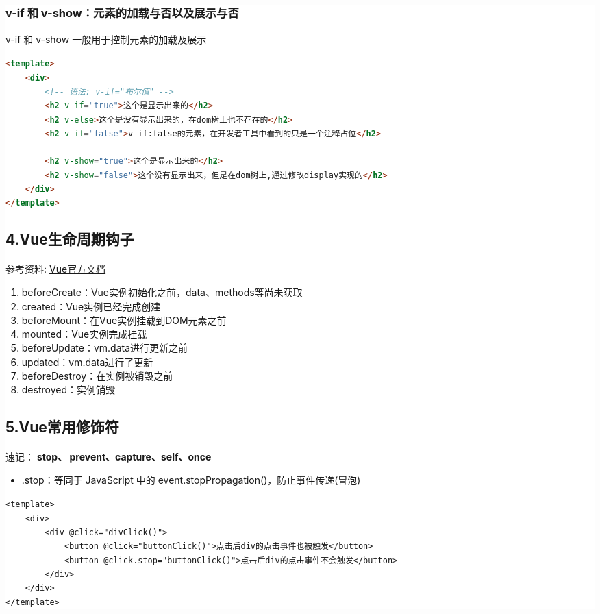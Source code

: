 

### v-if 和 v-show：元素的加载与否以及展示与否

v-if 和 v-show 一般用于控制元素的加载及展示

```html
<template>
	<div>
        <!-- 语法: v-if="布尔值" -->
        <h2 v-if="true">这个是显示出来的</h2>
        <h2 v-else>这个是没有显示出来的，在dom树上也不存在的</h2>
        <h2 v-if="false">v-if:false的元素，在开发者工具中看到的只是一个注释占位</h2>
        
        <h2 v-show="true">这个是显示出来的</h2>
        <h2 v-show="false">这个没有显示出来，但是在dom树上,通过修改display实现的</h2>
    </div>
</template>
```



## 4.Vue生命周期钩子

参考资料: [Vue官方文档](https://cn.vuejs.org/v2/guide/instance.html#%E5%AE%9E%E4%BE%8B%E7%94%9F%E5%91%BD%E5%91%A8%E6%9C%9F%E9%92%A9%E5%AD%90)

1. beforeCreate：Vue实例初始化之前，data、methods等尚未获取
2. created：Vue实例已经完成创建
3. beforeMount：在Vue实例挂载到DOM元素之前
4. mounted：Vue实例完成挂载
5. beforeUpdate：vm.data进行更新之前
6. updated：vm.data进行了更新
7. beforeDestroy：在实例被销毁之前
8. destroyed：实例销毁



## 5.Vue常用修饰符

速记： **stop、 prevent、capture、self、once**

- .stop：等同于 JavaScript 中的 event.stopPropagation()，防止事件传递(冒泡)

```vue
<template>
	<div>
        <div @click="divClick()">
    		<button @click="buttonClick()">点击后div的点击事件也被触发</button>
            <button @click.stop="buttonClick()">点击后div的点击事件不会触发</button>
    	</div>
    </div>
</template>
```



